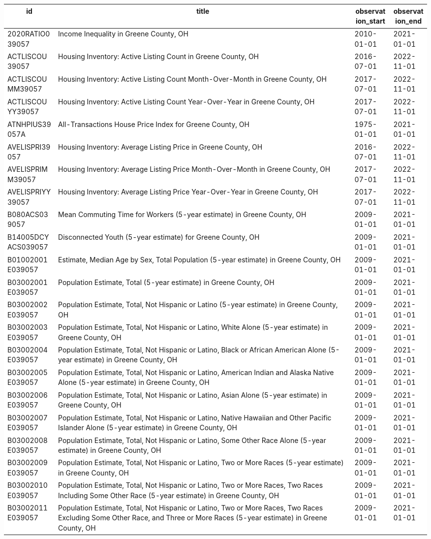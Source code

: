 | id                        | title                                                                                                                                                                      | observation_start   | observation_end   |
|---------------------------|----------------------------------------------------------------------------------------------------------------------------------------------------------------------------|---------------------|-------------------|
| 2020RATIO039057           | Income Inequality in Greene County, OH                                                                                                                                     | 2010-01-01          | 2021-01-01        |
| ACTLISCOU39057            | Housing Inventory: Active Listing Count in Greene County, OH                                                                                                               | 2016-07-01          | 2022-11-01        |
| ACTLISCOUMM39057          | Housing Inventory: Active Listing Count Month-Over-Month in Greene County, OH                                                                                              | 2017-07-01          | 2022-11-01        |
| ACTLISCOUYY39057          | Housing Inventory: Active Listing Count Year-Over-Year in Greene County, OH                                                                                                | 2017-07-01          | 2022-11-01        |
| ATNHPIUS39057A            | All-Transactions House Price Index for Greene County, OH                                                                                                                   | 1975-01-01          | 2021-01-01        |
| AVELISPRI39057            | Housing Inventory: Average Listing Price in Greene County, OH                                                                                                              | 2016-07-01          | 2022-11-01        |
| AVELISPRIMM39057          | Housing Inventory: Average Listing Price Month-Over-Month in Greene County, OH                                                                                             | 2017-07-01          | 2022-11-01        |
| AVELISPRIYY39057          | Housing Inventory: Average Listing Price Year-Over-Year in Greene County, OH                                                                                               | 2017-07-01          | 2022-11-01        |
| B080ACS039057             | Mean Commuting Time for Workers (5-year estimate) in Greene County, OH                                                                                                     | 2009-01-01          | 2021-01-01        |
| B14005DCYACS039057        | Disconnected Youth (5-year estimate) for Greene County, OH                                                                                                                 | 2009-01-01          | 2021-01-01        |
| B01002001E039057          | Estimate, Median Age by Sex, Total Population (5-year estimate) in Greene County, OH                                                                                       | 2009-01-01          | 2021-01-01        |
| B03002001E039057          | Population Estimate, Total (5-year estimate) in Greene County, OH                                                                                                          | 2009-01-01          | 2021-01-01        |
| B03002002E039057          | Population Estimate, Total, Not Hispanic or Latino (5-year estimate) in Greene County, OH                                                                                  | 2009-01-01          | 2021-01-01        |
| B03002003E039057          | Population Estimate, Total, Not Hispanic or Latino, White Alone (5-year estimate) in Greene County, OH                                                                     | 2009-01-01          | 2021-01-01        |
| B03002004E039057          | Population Estimate, Total, Not Hispanic or Latino, Black or African American Alone (5-year estimate) in Greene County, OH                                                 | 2009-01-01          | 2021-01-01        |
| B03002005E039057          | Population Estimate, Total, Not Hispanic or Latino, American Indian and Alaska Native Alone (5-year estimate) in Greene County, OH                                         | 2009-01-01          | 2021-01-01        |
| B03002006E039057          | Population Estimate, Total, Not Hispanic or Latino, Asian Alone (5-year estimate) in Greene County, OH                                                                     | 2009-01-01          | 2021-01-01        |
| B03002007E039057          | Population Estimate, Total, Not Hispanic or Latino, Native Hawaiian and Other Pacific Islander Alone (5-year estimate) in Greene County, OH                                | 2009-01-01          | 2021-01-01        |
| B03002008E039057          | Population Estimate, Total, Not Hispanic or Latino, Some Other Race Alone (5-year estimate) in Greene County, OH                                                           | 2009-01-01          | 2021-01-01        |
| B03002009E039057          | Population Estimate, Total, Not Hispanic or Latino, Two or More Races (5-year estimate) in Greene County, OH                                                               | 2009-01-01          | 2021-01-01        |
| B03002010E039057          | Population Estimate, Total, Not Hispanic or Latino, Two or More Races, Two Races Including Some Other Race (5-year estimate) in Greene County, OH                          | 2009-01-01          | 2021-01-01        |
| B03002011E039057          | Population Estimate, Total, Not Hispanic or Latino, Two or More Races, Two Races Excluding Some Other Race, and Three or More Races (5-year estimate) in Greene County, OH | 2009-01-01          | 2021-01-01        |